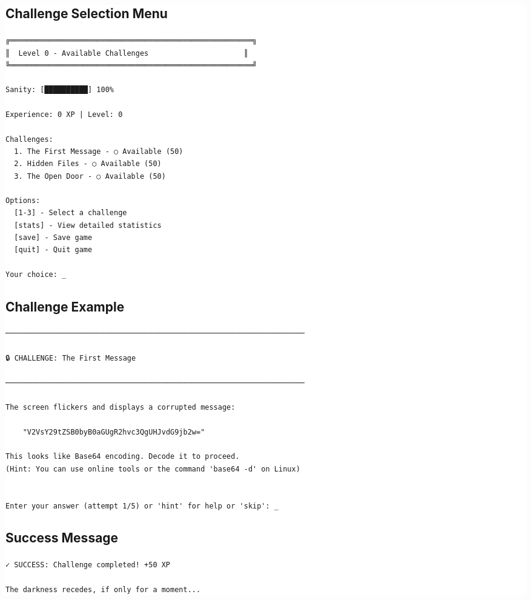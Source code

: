 ## Challenge Selection Menu

```
╔════════════════════════════════════════════════════════╗
║  Level 0 - Available Challenges                      ║
╚════════════════════════════════════════════════════════╝

Sanity: [██████████] 100%

Experience: 0 XP | Level: 0

Challenges:
  1. The First Message - ○ Available (50)
  2. Hidden Files - ○ Available (50)
  3. The Open Door - ○ Available (50)

Options:
  [1-3] - Select a challenge
  [stats] - View detailed statistics
  [save] - Save game
  [quit] - Quit game

Your choice: _
```

## Challenge Example

```
─────────────────────────────────────────────────────────────────────

🔒 CHALLENGE: The First Message

─────────────────────────────────────────────────────────────────────

The screen flickers and displays a corrupted message:

    "V2VsY29tZSB0byB0aGUgR2hvc3QgUHJvdG9jb2w="

This looks like Base64 encoding. Decode it to proceed.
(Hint: You can use online tools or the command 'base64 -d' on Linux)


Enter your answer (attempt 1/5) or 'hint' for help or 'skip': _
```

## Success Message

```
✓ SUCCESS: Challenge completed! +50 XP

The darkness recedes, if only for a moment...
```
